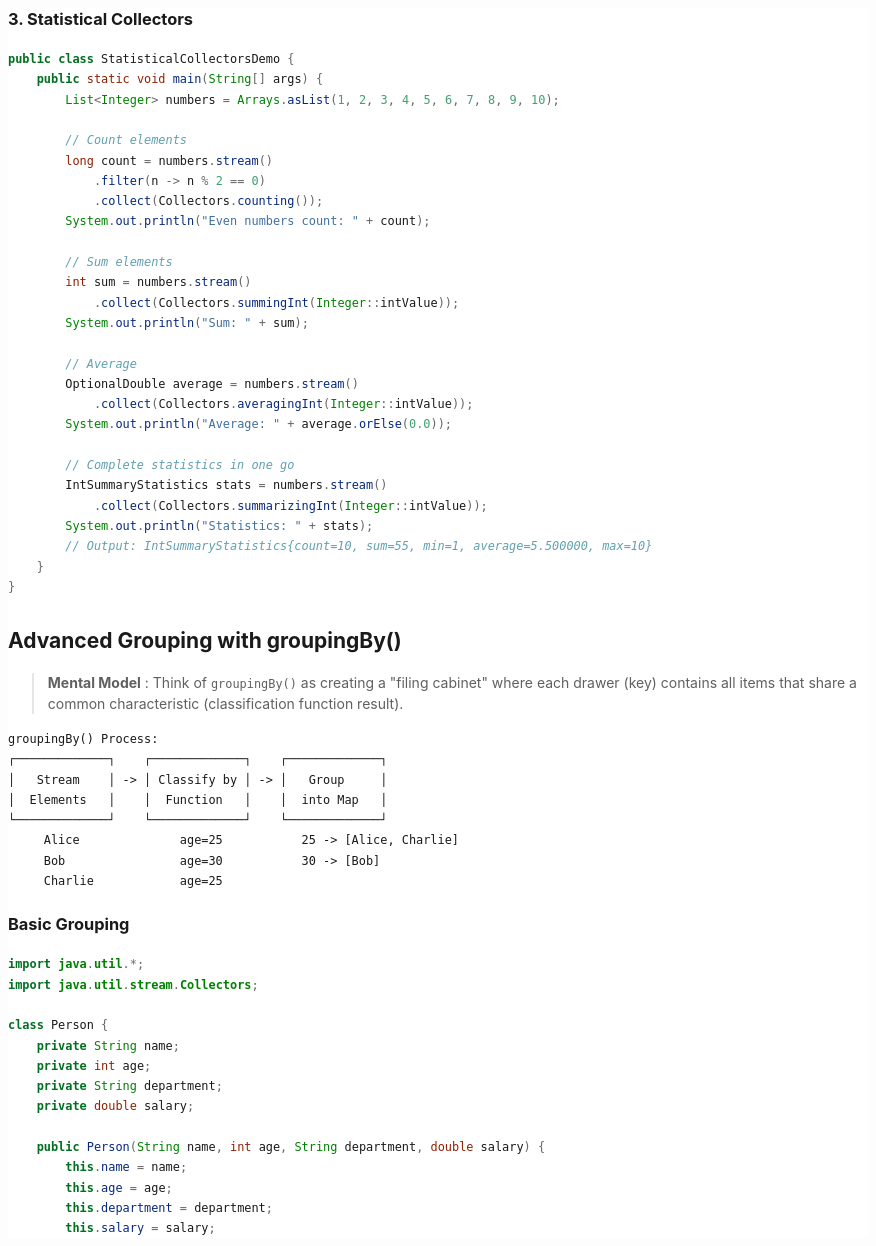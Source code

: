 ### 3. Statistical Collectors

```java
public class StatisticalCollectorsDemo {
    public static void main(String[] args) {
        List<Integer> numbers = Arrays.asList(1, 2, 3, 4, 5, 6, 7, 8, 9, 10);
      
        // Count elements
        long count = numbers.stream()
            .filter(n -> n % 2 == 0)
            .collect(Collectors.counting());
        System.out.println("Even numbers count: " + count);
      
        // Sum elements
        int sum = numbers.stream()
            .collect(Collectors.summingInt(Integer::intValue));
        System.out.println("Sum: " + sum);
      
        // Average
        OptionalDouble average = numbers.stream()
            .collect(Collectors.averagingInt(Integer::intValue));
        System.out.println("Average: " + average.orElse(0.0));
      
        // Complete statistics in one go
        IntSummaryStatistics stats = numbers.stream()
            .collect(Collectors.summarizingInt(Integer::intValue));
        System.out.println("Statistics: " + stats);
        // Output: IntSummaryStatistics{count=10, sum=55, min=1, average=5.500000, max=10}
    }
}
```

## Advanced Grouping with groupingBy()

> **Mental Model** : Think of `groupingBy()` as creating a "filing cabinet" where each drawer (key) contains all items that share a common characteristic (classification function result).

```
groupingBy() Process:
┌─────────────┐    ┌─────────────┐    ┌─────────────┐
│   Stream    │ -> │ Classify by │ -> │   Group     │
│  Elements   │    │  Function   │    │  into Map   │
└─────────────┘    └─────────────┘    └─────────────┘
     Alice              age=25           25 -> [Alice, Charlie]
     Bob                age=30           30 -> [Bob]
     Charlie            age=25
```

### Basic Grouping

```java
import java.util.*;
import java.util.stream.Collectors;

class Person {
    private String name;
    private int age;
    private String department;
    private double salary;
  
    public Person(String name, int age, String department, double salary) {
        this.name = name;
        this.age = age;
        this.department = department;
        this.salary = salary;
```